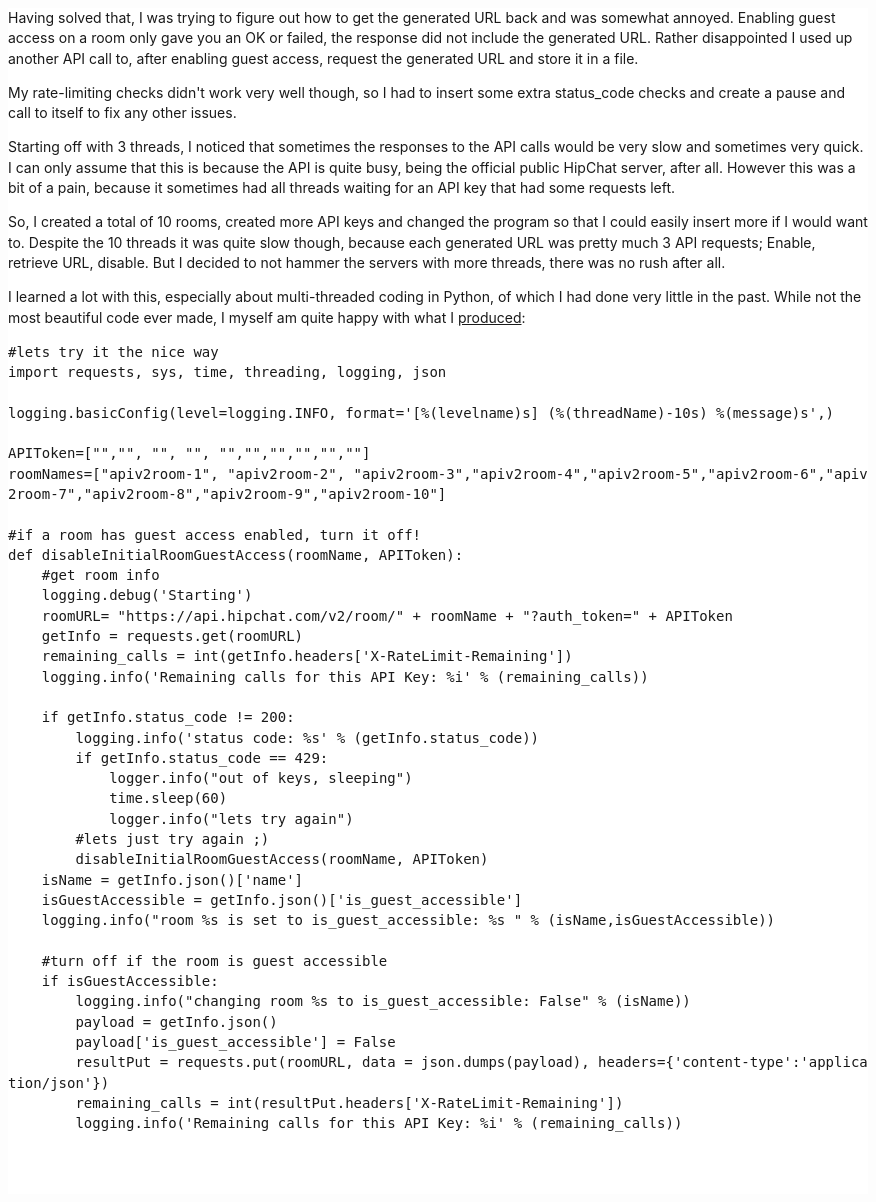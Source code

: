 Having solved that, I was trying to figure out how to get the generated URL back and was somewhat annoyed. Enabling guest access on a room only gave you an OK or failed, the response did not include the generated URL. Rather disappointed I used up another API call to, after enabling guest access, request the generated URL and store it in a file.

My rate-limiting checks didn't work very well though, so I had to insert some extra status_code checks and create a pause and call to itself to fix any other issues.

Starting off with 3 threads, I noticed that sometimes the responses to the API calls would be very slow and sometimes very quick. I can only assume that this is because the API is quite busy, being the official public HipChat server, after all. However this was a bit of a pain, because it sometimes had all threads waiting for an API key that had some requests left.

So, I created a total of 10 rooms, created more API keys and changed the program so that I could easily insert more if I would want to. Despite the 10 threads it was quite slow though, because each generated URL was pretty much 3 API requests; Enable, retrieve URL, disable. But I decided to not hammer the servers with more threads, there was no rush after all.

I learned a lot with this, especially about multi-threaded coding in Python, of which I had done very little in the past. While not the most beautiful code ever made, I myself am quite happy with what I <a href="https://github.com/Ar0xA/hipchatresearch/blob/master/makeroom_api2.py" target="_blank">produced</a>:

<pre class="brush: python">
#lets try it the nice way
import requests, sys, time, threading, logging, json

logging.basicConfig(level=logging.INFO, format='[%(levelname)s] (%(threadName)-10s) %(message)s',)

APIToken=["","", "", "", "","","","","",""]
roomNames=["apiv2room-1", "apiv2room-2", "apiv2room-3","apiv2room-4","apiv2room-5","apiv2room-6","apiv2room-7","apiv2room-8","apiv2room-9","apiv2room-10"]

#if a room has guest access enabled, turn it off!
def disableInitialRoomGuestAccess(roomName, APIToken):
    #get room info
    logging.debug('Starting')
    roomURL= "https://api.hipchat.com/v2/room/" + roomName + "?auth_token=" + APIToken
    getInfo = requests.get(roomURL)
    remaining_calls = int(getInfo.headers['X-RateLimit-Remaining'])
    logging.info('Remaining calls for this API Key: %i' % (remaining_calls))

    if getInfo.status_code != 200:
        logging.info('status code: %s' % (getInfo.status_code))
        if getInfo.status_code == 429:
            logger.info("out of keys, sleeping")
            time.sleep(60)
            logger.info("lets try again")
        #lets just try again ;)
        disableInitialRoomGuestAccess(roomName, APIToken)
    isName = getInfo.json()['name']
    isGuestAccessible = getInfo.json()['is_guest_accessible']
    logging.info("room %s is set to is_guest_accessible: %s " % (isName,isGuestAccessible))
    
    #turn off if the room is guest accessible
    if isGuestAccessible:
        logging.info("changing room %s to is_guest_accessible: False" % (isName))
        payload = getInfo.json()
        payload['is_guest_accessible'] = False
        resultPut = requests.put(roomURL, data = json.dumps(payload), headers={'content-type':'application/json'})
        remaining_calls = int(resultPut.headers['X-RateLimit-Remaining'])
        logging.info('Remaining calls for this API Key: %i' % (remaining_calls))
